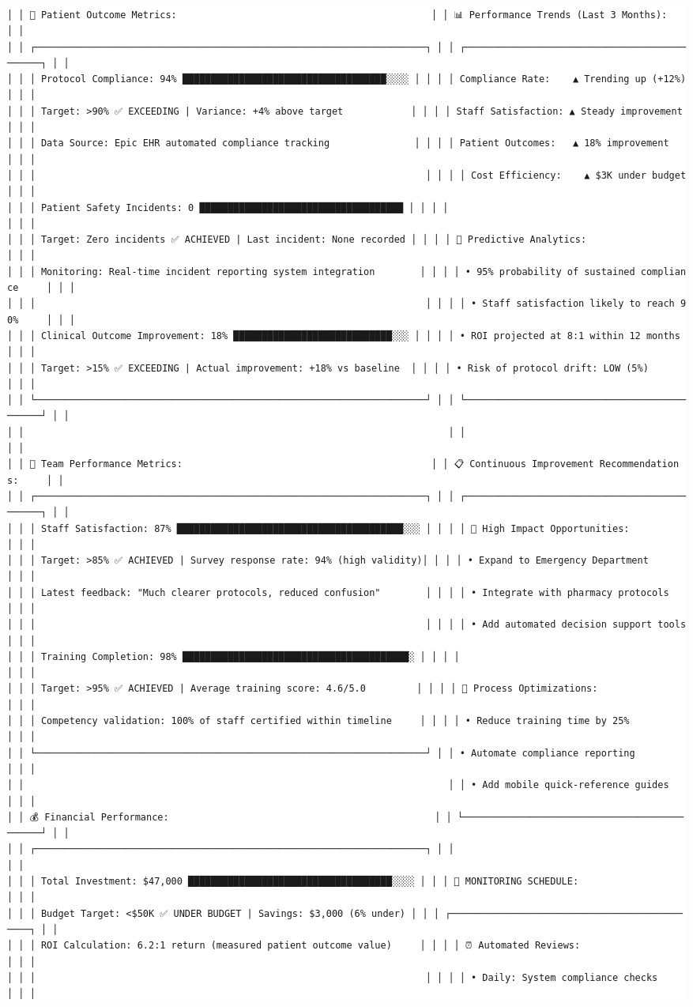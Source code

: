 ```
│ │ 🏥 Patient Outcome Metrics:                                             │ │ 📊 Performance Trends (Last 3 Months):        │ │
│ │ ┌─────────────────────────────────────────────────────────────────────┐ │ │ ┌─────────────────────────────────────────────┐ │ │
│ │ │ Protocol Compliance: 94% ████████████████████████████████████░░░░ │ │ │ │ Compliance Rate:    ▲ Trending up (+12%)   │ │ │
│ │ │ Target: >90% ✅ EXCEEDING | Variance: +4% above target            │ │ │ │ Staff Satisfaction: ▲ Steady improvement     │ │ │
│ │ │ Data Source: Epic EHR automated compliance tracking               │ │ │ │ Patient Outcomes:   ▲ 18% improvement       │ │ │
│ │ │                                                                     │ │ │ │ Cost Efficiency:    ▲ $3K under budget      │ │ │
│ │ │ Patient Safety Incidents: 0 ████████████████████████████████████ │ │ │ │                                                 │ │ │
│ │ │ Target: Zero incidents ✅ ACHIEVED | Last incident: None recorded │ │ │ │ 🔮 Predictive Analytics:                       │ │ │
│ │ │ Monitoring: Real-time incident reporting system integration        │ │ │ │ • 95% probability of sustained compliance     │ │ │
│ │ │                                                                     │ │ │ │ • Staff satisfaction likely to reach 90%     │ │ │
│ │ │ Clinical Outcome Improvement: 18% ████████████████████████████░░░ │ │ │ │ • ROI projected at 8:1 within 12 months      │ │ │
│ │ │ Target: >15% ✅ EXCEEDING | Actual improvement: +18% vs baseline  │ │ │ │ • Risk of protocol drift: LOW (5%)           │ │ │
│ │ └─────────────────────────────────────────────────────────────────────┘ │ │ └─────────────────────────────────────────────┘ │ │
│ │                                                                           │ │                                                 │ │
│ │ 👥 Team Performance Metrics:                                            │ │ 📋 Continuous Improvement Recommendations:     │ │
│ │ ┌─────────────────────────────────────────────────────────────────────┐ │ │ ┌─────────────────────────────────────────────┐ │ │
│ │ │ Staff Satisfaction: 87% ████████████████████████████████████████░░░ │ │ │ │ 🎯 High Impact Opportunities:               │ │ │
│ │ │ Target: >85% ✅ ACHIEVED | Survey response rate: 94% (high validity)│ │ │ │ • Expand to Emergency Department            │ │ │
│ │ │ Latest feedback: "Much clearer protocols, reduced confusion"        │ │ │ │ • Integrate with pharmacy protocols        │ │ │
│ │ │                                                                     │ │ │ │ • Add automated decision support tools     │ │ │
│ │ │ Training Completion: 98% ████████████████████████████████████████░ │ │ │ │                                             │ │ │
│ │ │ Target: >95% ✅ ACHIEVED | Average training score: 4.6/5.0         │ │ │ │ 🔧 Process Optimizations:                  │ │ │
│ │ │ Competency validation: 100% of staff certified within timeline     │ │ │ │ • Reduce training time by 25%              │ │ │
│ │ └─────────────────────────────────────────────────────────────────────┘ │ │ • Automate compliance reporting            │ │ │
│ │                                                                           │ │ • Add mobile quick-reference guides        │ │ │
│ │ 💰 Financial Performance:                                               │ │ └─────────────────────────────────────────────┘ │ │
│ │ ┌─────────────────────────────────────────────────────────────────────┐ │ │                                                 │ │
│ │ │ Total Investment: $47,000 ████████████████████████████████████░░░░ │ │ │ 📅 MONITORING SCHEDULE:                        │ │ │
│ │ │ Budget Target: <$50K ✅ UNDER BUDGET | Savings: $3,000 (6% under) │ │ │ ┌─────────────────────────────────────────────┐ │ │
│ │ │ ROI Calculation: 6.2:1 return (measured patient outcome value)     │ │ │ │ ⏰ Automated Reviews:                       │ │ │
│ │ │                                                                     │ │ │ │ • Daily: System compliance checks          │ │ │
```